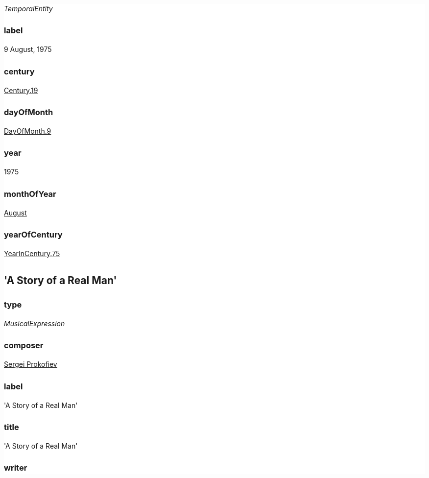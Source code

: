 
*TemporalEntity*

### label


9 August, 1975

### century


[Century.19](#Century.19)

### dayOfMonth


[DayOfMonth.9](#DayOfMonth.9)

### year


1975

### monthOfYear


[August](#August)

### yearOfCentury


[YearInCentury.75](#YearInCentury.75)

## 'A Story of a Real Man'

### type


*MusicalExpression*

### composer


[Sergei Prokofiev](#Sergei-Prokofiev)

### label


'A Story of a Real Man'

### title


'A Story of a Real Man'

### writer

